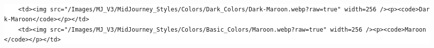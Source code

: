 		<td><img src="/Images/MJ_V3/MidJourney_Styles/Colors/Dark_Colors/Dark-Maroon.webp?raw=true" width=256 /><p><code>Dark-Maroon</code></p></td>
		<td><img src="/Images/MJ_V3/MidJourney_Styles/Colors/Basic_Colors/Maroon.webp?raw=true" width=256 /><p><code>Maroon</code></p></td>